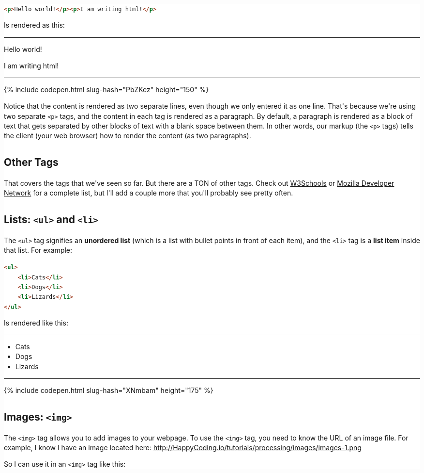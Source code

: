 ```html
<p>Hello world!</p><p>I am writing html!</p>
```

Is rendered as this:

<hr/>
<p>Hello world!</p><p>I am writing html!</p>
<hr/>

{% include codepen.html slug-hash="PbZKez" height="150" %}

Notice that the content is rendered as two separate lines, even though we only entered it as one line. That's because we're using two separate `<p>` tags, and the content in each tag is rendered as a paragraph. By default, a paragraph is rendered as a block of text that gets separated by other blocks of text with a blank space between them. In other words, our markup (the `<p>` tags) tells the client (your web browser) how to render the content (as two paragraphs).

## Other Tags

That covers the tags that we've seen so far. But there are a TON of other tags. Check out [W3Schools](http://www.w3schools.com/tags/) or [Mozilla Developer Network](https://developer.mozilla.org/en-US/docs/Web/HTML/Element) for a complete list, but I'll add a couple more that you'll probably see pretty often.

## Lists: `<ul>` and `<li>`

The `<ul>` tag signifies an **unordered list** (which is a list with bullet points in front of each item), and the `<li>` tag is a **list item** inside that list. For example:

```html
<ul>
	<li>Cats</li>
	<li>Dogs</li>
	<li>Lizards</li>
</ul>
```

Is rendered like this:

<hr/>
<ul>
	<li>Cats</li>
	<li>Dogs</li>
	<li>Lizards</li>
</ul>
<hr/>

{% include codepen.html slug-hash="XNmbam" height="175" %}

## Images: `<img>`

The `<img>` tag allows you to add images to your webpage. To use the `<img>` tag, you need to know the URL of an image file. For example, I know I have an image located here: http://HappyCoding.io/tutorials/processing/images/images-1.png

So I can use it in an `<img>` tag like this:
